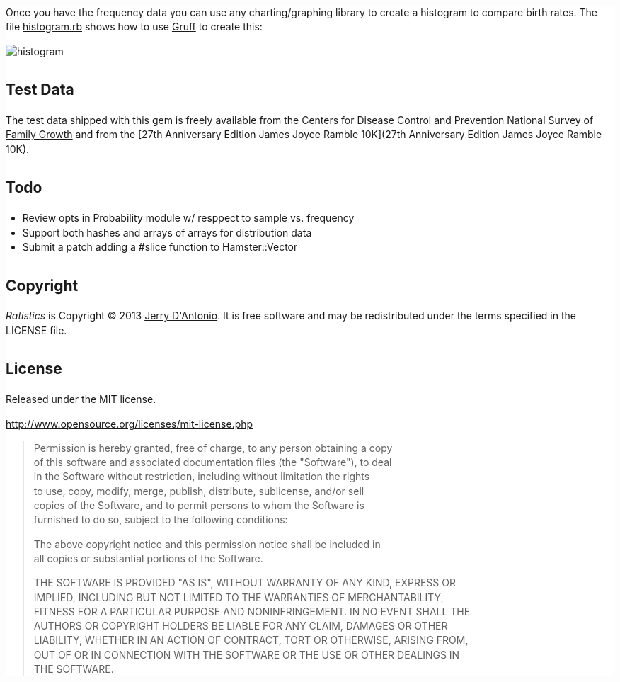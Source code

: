 Once you have the frequency data you can use any charting/graphing library to
create a histogram to compare birth rates. The file
[histogram.rb](https://github.com/jdantonio/ratistics/blob/master/examples/histogram.rb)
shows how to use [Gruff](https://github.com/topfunky/gruff) to create this:

![histogram](https://raw.github.com/jdantonio/ratistics/master/examples/histogram.png)

## Test Data

The test data shipped with this gem is freely available from the Centers for Disease Control
and Prevention [National Survey of Family Growth](http://www.cdc.gov/nchs/nsfg.htm) and from
the [27th Anniversary Edition James Joyce Ramble 10K](27th Anniversary Edition James Joyce Ramble 10K).

## Todo

* Review opts in Probability module w/ resppect to sample vs. frequency
* Support both hashes and arrays of arrays for distribution data
* Submit a patch adding a #slice function to Hamster::Vector

## Copyright

*Ratistics* is Copyright &copy; 2013 [Jerry D'Antonio](https://twitter.com/jerrydantonio).
It is free software and may be redistributed under the terms specified in
the LICENSE file.

## License

Released under the MIT license.

http://www.opensource.org/licenses/mit-license.php  

> Permission is hereby granted, free of charge, to any person obtaining a copy  
> of this software and associated documentation files (the "Software"), to deal  
> in the Software without restriction, including without limitation the rights  
> to use, copy, modify, merge, publish, distribute, sublicense, and/or sell  
> copies of the Software, and to permit persons to whom the Software is  
> furnished to do so, subject to the following conditions:  
> 
> The above copyright notice and this permission notice shall be included in  
> all copies or substantial portions of the Software.  
> 
> THE SOFTWARE IS PROVIDED "AS IS", WITHOUT WARRANTY OF ANY KIND, EXPRESS OR  
> IMPLIED, INCLUDING BUT NOT LIMITED TO THE WARRANTIES OF MERCHANTABILITY,  
> FITNESS FOR A PARTICULAR PURPOSE AND NONINFRINGEMENT. IN NO EVENT SHALL THE  
> AUTHORS OR COPYRIGHT HOLDERS BE LIABLE FOR ANY CLAIM, DAMAGES OR OTHER  
> LIABILITY, WHETHER IN AN ACTION OF CONTRACT, TORT OR OTHERWISE, ARISING FROM,  
> OUT OF OR IN CONNECTION WITH THE SOFTWARE OR THE USE OR OTHER DEALINGS IN  
> THE SOFTWARE.  
